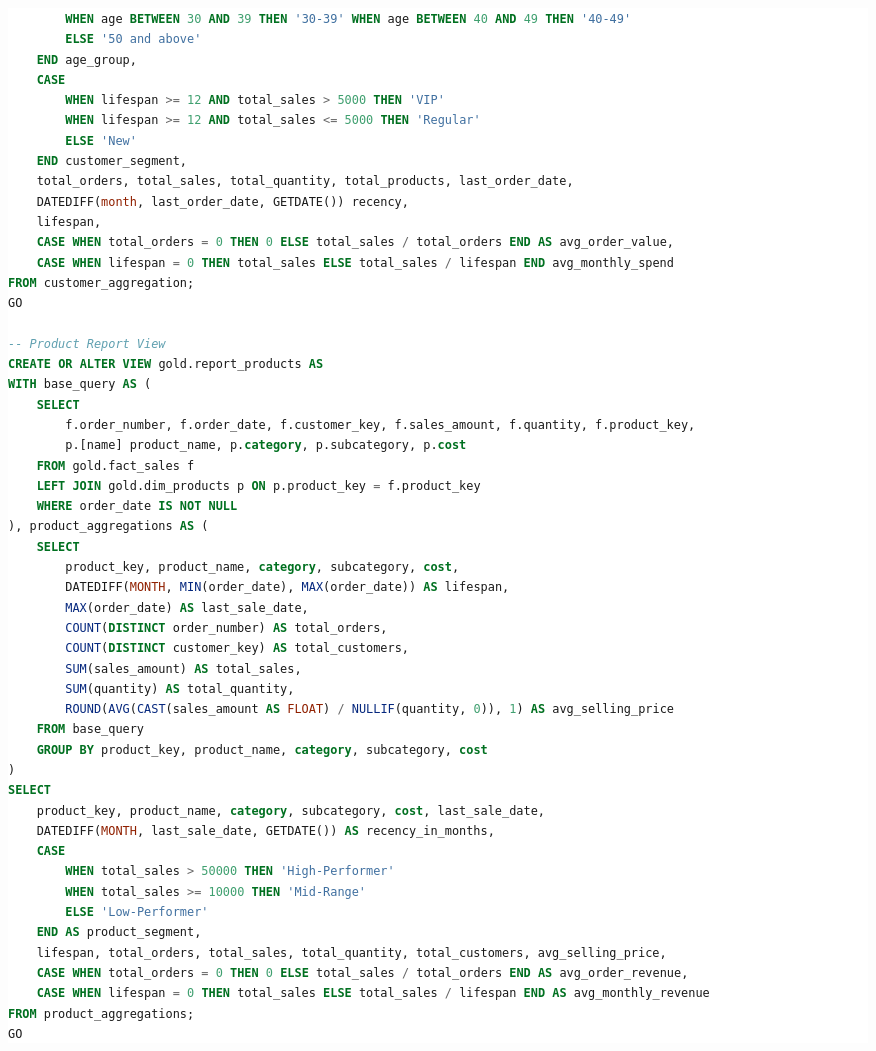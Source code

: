 ```sql
        WHEN age BETWEEN 30 AND 39 THEN '30-39' WHEN age BETWEEN 40 AND 49 THEN '40-49'
        ELSE '50 and above'
    END age_group,
    CASE
        WHEN lifespan >= 12 AND total_sales > 5000 THEN 'VIP'
        WHEN lifespan >= 12 AND total_sales <= 5000 THEN 'Regular'
        ELSE 'New'
    END customer_segment,
    total_orders, total_sales, total_quantity, total_products, last_order_date,
    DATEDIFF(month, last_order_date, GETDATE()) recency,
    lifespan,
    CASE WHEN total_orders = 0 THEN 0 ELSE total_sales / total_orders END AS avg_order_value,
    CASE WHEN lifespan = 0 THEN total_sales ELSE total_sales / lifespan END avg_monthly_spend
FROM customer_aggregation;
GO

-- Product Report View
CREATE OR ALTER VIEW gold.report_products AS
WITH base_query AS (
    SELECT 
        f.order_number, f.order_date, f.customer_key, f.sales_amount, f.quantity, f.product_key,
        p.[name] product_name, p.category, p.subcategory, p.cost
    FROM gold.fact_sales f
    LEFT JOIN gold.dim_products p ON p.product_key = f.product_key
    WHERE order_date IS NOT NULL
), product_aggregations AS (
    SELECT 
        product_key, product_name, category, subcategory, cost,
        DATEDIFF(MONTH, MIN(order_date), MAX(order_date)) AS lifespan,
        MAX(order_date) AS last_sale_date,
        COUNT(DISTINCT order_number) AS total_orders,
        COUNT(DISTINCT customer_key) AS total_customers,
        SUM(sales_amount) AS total_sales,
        SUM(quantity) AS total_quantity,
        ROUND(AVG(CAST(sales_amount AS FLOAT) / NULLIF(quantity, 0)), 1) AS avg_selling_price
    FROM base_query
    GROUP BY product_key, product_name, category, subcategory, cost
)
SELECT
    product_key, product_name, category, subcategory, cost, last_sale_date,
    DATEDIFF(MONTH, last_sale_date, GETDATE()) AS recency_in_months,
    CASE
        WHEN total_sales > 50000 THEN 'High-Performer'
        WHEN total_sales >= 10000 THEN 'Mid-Range'
        ELSE 'Low-Performer'
    END AS product_segment,
    lifespan, total_orders, total_sales, total_quantity, total_customers, avg_selling_price,
    CASE WHEN total_orders = 0 THEN 0 ELSE total_sales / total_orders END AS avg_order_revenue,
    CASE WHEN lifespan = 0 THEN total_sales ELSE total_sales / lifespan END AS avg_monthly_revenue
FROM product_aggregations;
GO
```
